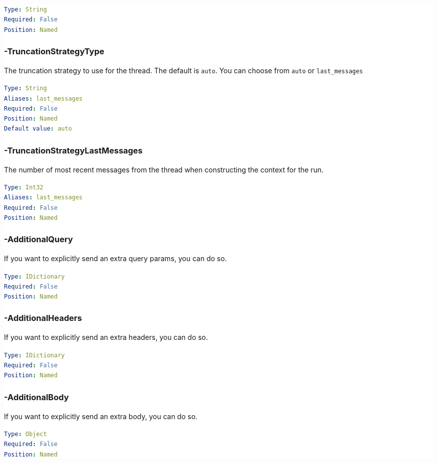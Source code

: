 ```yaml
Type: String
Required: False
Position: Named
```

### -TruncationStrategyType
The truncation strategy to use for the thread. The default is `auto`. You can choose from `auto` or `last_messages`

```yaml
Type: String
Aliases: last_messages
Required: False
Position: Named
Default value: auto
```

### -TruncationStrategyLastMessages
The number of most recent messages from the thread when constructing the context for the run.

```yaml
Type: Int32
Aliases: last_messages
Required: False
Position: Named
```

### -AdditionalQuery
If you want to explicitly send an extra query params, you can do so.

```yaml
Type: IDictionary
Required: False
Position: Named
```

### -AdditionalHeaders
If you want to explicitly send an extra headers, you can do so.

```yaml
Type: IDictionary
Required: False
Position: Named
```

### -AdditionalBody
If you want to explicitly send an extra body, you can do so.

```yaml
Type: Object
Required: False
Position: Named
```
